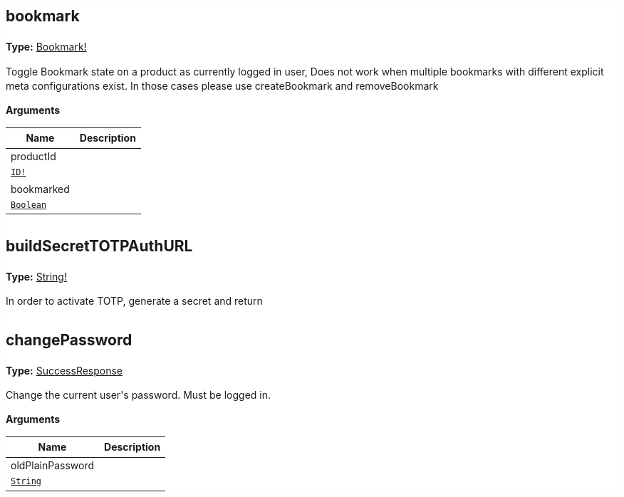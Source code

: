 ## bookmark

**Type:** [Bookmark!](/api/objects#bookmark)

Toggle Bookmark state on a product as currently logged in user,
Does not work when multiple bookmarks with different explicit meta configurations exist.
In those cases please use createBookmark and removeBookmark

<p style={{ marginBottom: "0.4em" }}><strong>Arguments</strong></p>

<table>
<thead><tr><th>Name</th><th>Description</th></tr></thead>
<tbody>
<tr>
<td>
productId<br />
<a href="/api/scalars#id"><code>ID!</code></a>
</td>
<td>

</td>
</tr>
<tr>
<td>
bookmarked<br />
<a href="/api/scalars#boolean"><code>Boolean</code></a>
</td>
<td>

</td>
</tr>
</tbody>
</table>

## buildSecretTOTPAuthURL

**Type:** [String!](/api/scalars#string)

In order to activate TOTP, generate a secret and return

## changePassword

**Type:** [SuccessResponse](/api/objects#successresponse)

Change the current user's password. Must be logged in.

<p style={{ marginBottom: "0.4em" }}><strong>Arguments</strong></p>

<table>
<thead><tr><th>Name</th><th>Description</th></tr></thead>
<tbody>
<tr>
<td>
oldPlainPassword<br />
<a href="/api/scalars#string"><code>String</code></a>
</td>
<td>

